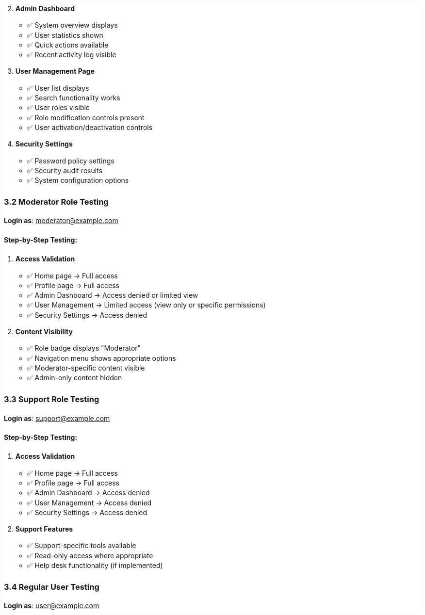 2. **Admin Dashboard**
   - ✅ System overview displays
   - ✅ User statistics shown
   - ✅ Quick actions available
   - ✅ Recent activity log visible

3. **User Management Page**
   - ✅ User list displays
   - ✅ Search functionality works
   - ✅ User roles visible
   - ✅ Role modification controls present
   - ✅ User activation/deactivation controls

4. **Security Settings**
   - ✅ Password policy settings
   - ✅ Security audit results
   - ✅ System configuration options

### **3.2 Moderator Role Testing**
**Login as**: moderator@example.com

#### **Step-by-Step Testing:**
1. **Access Validation**
   - ✅ Home page → Full access
   - ✅ Profile page → Full access
   - ✅ Admin Dashboard → Access denied or limited view
   - ✅ User Management → Limited access (view only or specific permissions)
   - ✅ Security Settings → Access denied

2. **Content Visibility**
   - ✅ Role badge displays "Moderator"
   - ✅ Navigation menu shows appropriate options
   - ✅ Moderator-specific content visible
   - ✅ Admin-only content hidden

### **3.3 Support Role Testing**
**Login as**: support@example.com

#### **Step-by-Step Testing:**
1. **Access Validation**
   - ✅ Home page → Full access
   - ✅ Profile page → Full access
   - ✅ Admin Dashboard → Access denied
   - ✅ User Management → Access denied
   - ✅ Security Settings → Access denied

2. **Support Features**
   - ✅ Support-specific tools available
   - ✅ Read-only access where appropriate
   - ✅ Help desk functionality (if implemented)

### **3.4 Regular User Testing**
**Login as**: user@example.com
